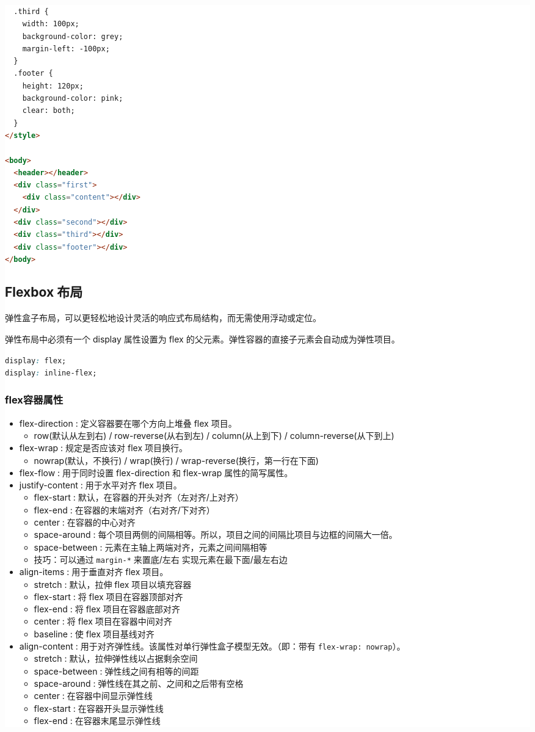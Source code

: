 ```html
  .third {
    width: 100px;
    background-color: grey;
    margin-left: -100px;
  }
  .footer {
    height: 120px;
    background-color: pink;
    clear: both;
  }
</style>

<body>
  <header></header>
  <div class="first">
    <div class="content"></div>
  </div>
  <div class="second"></div>
  <div class="third"></div>
  <div class="footer"></div> 
</body>
```





## Flexbox 布局

弹性盒子布局，可以更轻松地设计灵活的响应式布局结构，而无需使用浮动或定位。

弹性布局中必须有一个 display 属性设置为 flex 的父元素。弹性容器的直接子元素会自动成为弹性项目。

```css
display: flex;
display: inline-flex;
```



### flex容器属性

* flex-direction : 定义容器要在哪个方向上堆叠 flex 项目。
  * row(默认从左到右) / row-reverse(从右到左) / column(从上到下) / column-reverse(从下到上)
* flex-wrap : 规定是否应该对 flex 项目换行。
  * nowrap(默认，不换行) / wrap(换行) / wrap-reverse(换行，第一行在下面)
* flex-flow : 用于同时设置 flex-direction 和 flex-wrap 属性的简写属性。
* justify-content : 用于水平对齐 flex 项目。
  * flex-start : 默认，在容器的开头对齐（左对齐/上对齐）
  * flex-end : 在容器的末端对齐（右对齐/下对齐）
  * center : 在容器的中心对齐
  * space-around : 每个项目两侧的间隔相等。所以，项目之间的间隔比项目与边框的间隔大一倍。
  * space-between : 元素在主轴上两端对齐，元素之间间隔相等
  * 技巧：可以通过 `margin-*` 来置底/左右 实现元素在最下面/最左右边
* align-items : 用于垂直对齐 flex 项目。
  * stretch : 默认，拉伸 flex 项目以填充容器
  * flex-start : 将 flex 项目在容器顶部对齐
  * flex-end : 将 flex 项目在容器底部对齐
  * center : 将 flex 项目在容器中间对齐
  * baseline : 使 flex 项目基线对齐
* align-content : 用于对齐弹性线。该属性对单行弹性盒子模型无效。（即：带有 `flex-wrap: nowrap`）。
  * stretch : 默认，拉伸弹性线以占据剩余空间
  * space-between : 弹性线之间有相等的间距
  * space-around : 弹性线在其之前、之间和之后带有空格
  * center : 在容器中间显示弹性线
  * flex-start : 在容器开头显示弹性线
  * flex-end : 在容器末尾显示弹性线